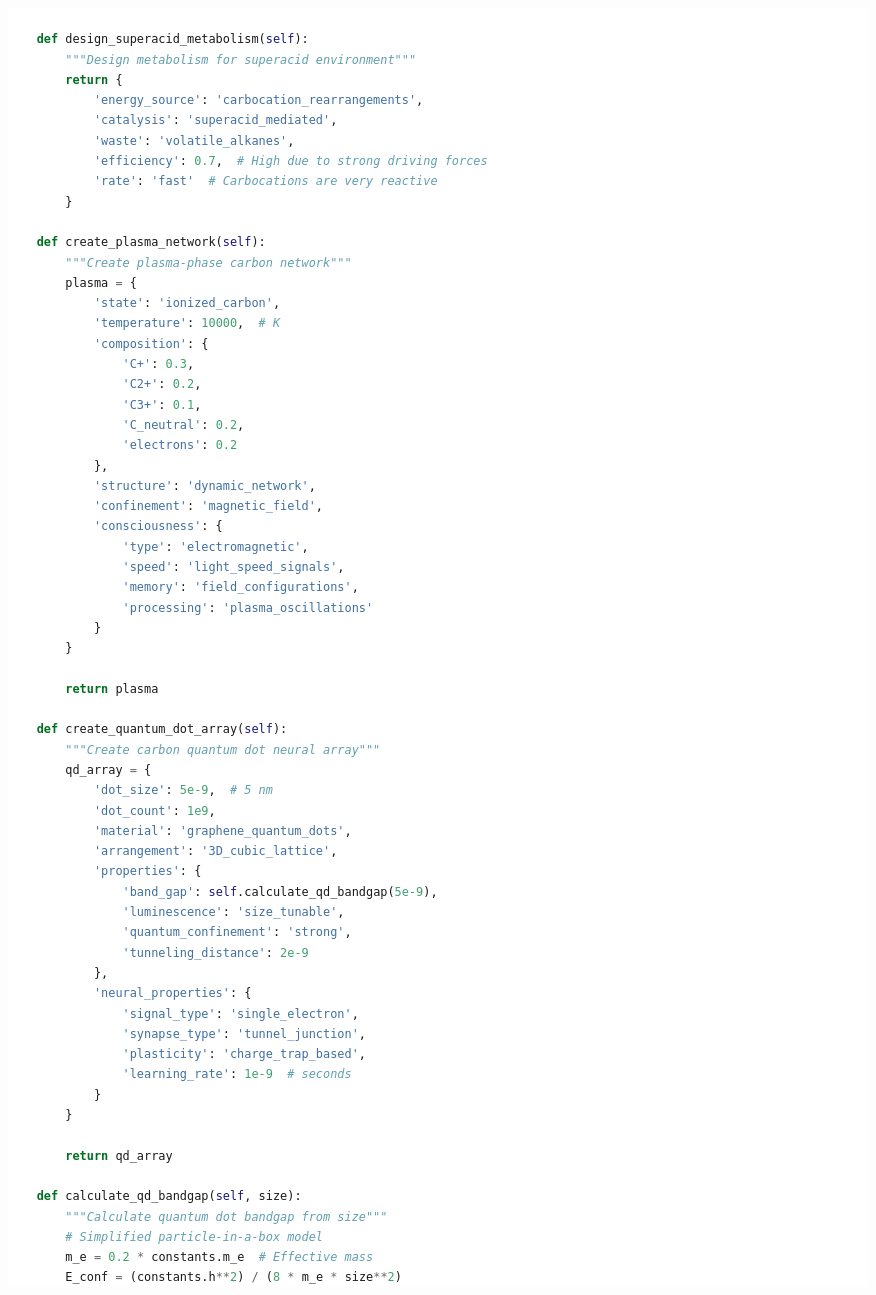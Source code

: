 ```python
    
    def design_superacid_metabolism(self):
        """Design metabolism for superacid environment"""
        return {
            'energy_source': 'carbocation_rearrangements',
            'catalysis': 'superacid_mediated',
            'waste': 'volatile_alkanes',
            'efficiency': 0.7,  # High due to strong driving forces
            'rate': 'fast'  # Carbocations are very reactive
        }
    
    def create_plasma_network(self):
        """Create plasma-phase carbon network"""
        plasma = {
            'state': 'ionized_carbon',
            'temperature': 10000,  # K
            'composition': {
                'C+': 0.3,
                'C2+': 0.2,
                'C3+': 0.1,
                'C_neutral': 0.2,
                'electrons': 0.2
            },
            'structure': 'dynamic_network',
            'confinement': 'magnetic_field',
            'consciousness': {
                'type': 'electromagnetic',
                'speed': 'light_speed_signals',
                'memory': 'field_configurations',
                'processing': 'plasma_oscillations'
            }
        }
        
        return plasma
    
    def create_quantum_dot_array(self):
        """Create carbon quantum dot neural array"""
        qd_array = {
            'dot_size': 5e-9,  # 5 nm
            'dot_count': 1e9,
            'material': 'graphene_quantum_dots',
            'arrangement': '3D_cubic_lattice',
            'properties': {
                'band_gap': self.calculate_qd_bandgap(5e-9),
                'luminescence': 'size_tunable',
                'quantum_confinement': 'strong',
                'tunneling_distance': 2e-9
            },
            'neural_properties': {
                'signal_type': 'single_electron',
                'synapse_type': 'tunnel_junction',
                'plasticity': 'charge_trap_based',
                'learning_rate': 1e-9  # seconds
            }
        }
        
        return qd_array
    
    def calculate_qd_bandgap(self, size):
        """Calculate quantum dot bandgap from size"""
        # Simplified particle-in-a-box model
        m_e = 0.2 * constants.m_e  # Effective mass
        E_conf = (constants.h**2) / (8 * m_e * size**2)
```